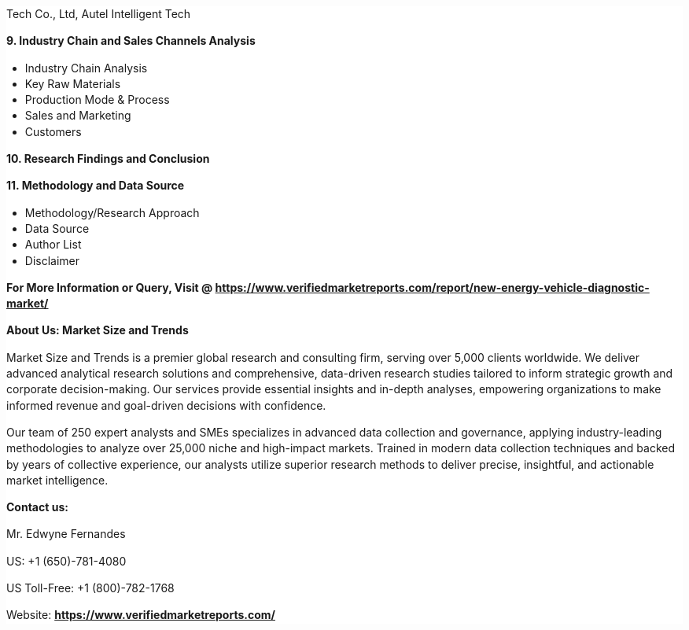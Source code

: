 Tech Co., Ltd, Autel Intelligent Tech</strong></p><p><strong>9. Industry Chain and Sales Channels Analysis</strong></p><ul><li>Industry Chain Analysis</li><li>Key Raw Materials</li><li>Production Mode &amp; Process</li><li>Sales and Marketing</li><li>Customers</li></ul><p><strong>10. Research Findings and Conclusion</strong></p><p><strong>11. Methodology and Data Source</strong></p><ul><li>Methodology/Research Approach</li><li>Data Source</li><li>Author List</li><li>Disclaimer</li></ul></p><p><strong>For More Information or Query, Visit @ <a href="https://www.verifiedmarketreports.com/report/new-energy-vehicle-diagnostic-market/">https://www.verifiedmarketreports.com/report/new-energy-vehicle-diagnostic-market/</a></strong></p><p><strong>About Us: Market Size and Trends</strong></p><p>Market Size and Trends is a premier global research and consulting firm, serving over 5,000 clients worldwide. We deliver advanced analytical research solutions and comprehensive, data-driven research studies tailored to inform strategic growth and corporate decision-making. Our services provide essential insights and in-depth analyses, empowering organizations to make informed revenue and goal-driven decisions with confidence.</p><p>Our team of 250 expert analysts and SMEs specializes in advanced data collection and governance, applying industry-leading methodologies to analyze over 25,000 niche and high-impact markets. Trained in modern data collection techniques and backed by years of collective experience, our analysts utilize superior research methods to deliver precise, insightful, and actionable market intelligence.</p><p><strong>Contact us:</strong></p><p>Mr. Edwyne Fernandes</p><p>US: +1 (650)-781-4080</p><p>US Toll-Free: +1 (800)-782-1768</p><p>Website: <strong><a href="https://www.verifiedmarketreports.com/">https://www.verifiedmarketreports.com/</a></strong></p>
